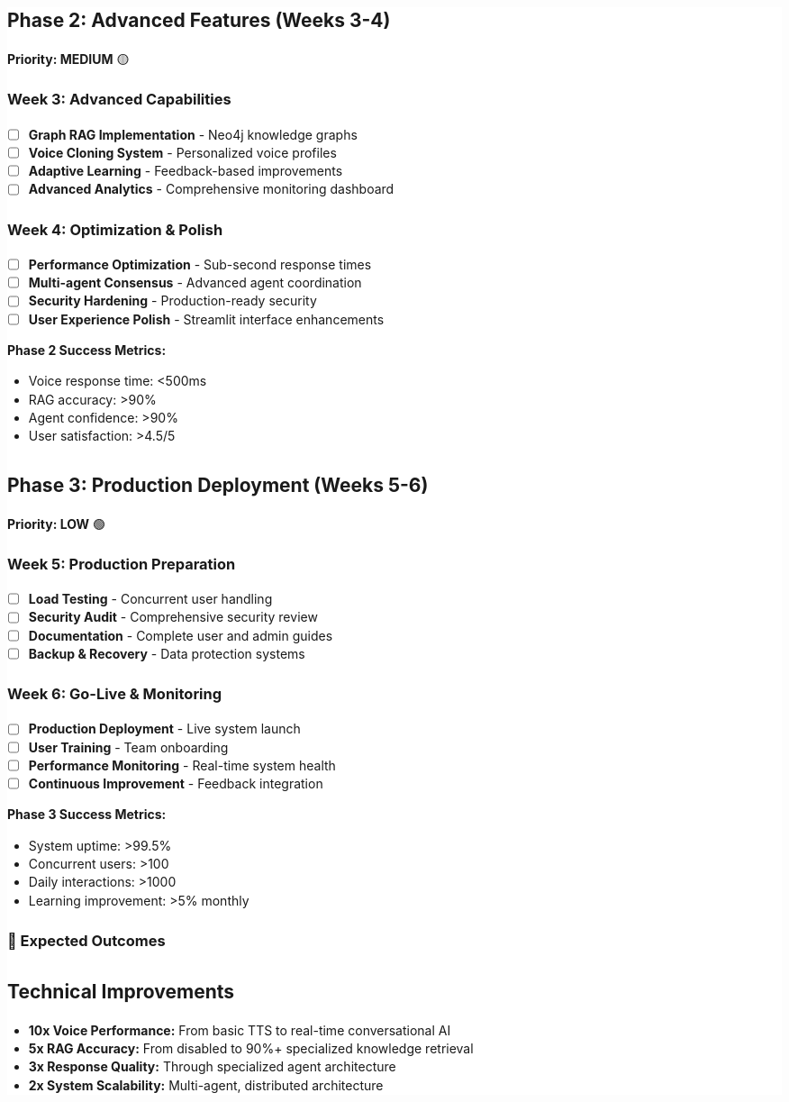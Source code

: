 ## **Phase 2: Advanced Features (Weeks 3-4)**
**Priority: MEDIUM** 🟡

### Week 3: Advanced Capabilities
- [ ] **Graph RAG Implementation** - Neo4j knowledge graphs
- [ ] **Voice Cloning System** - Personalized voice profiles
- [ ] **Adaptive Learning** - Feedback-based improvements
- [ ] **Advanced Analytics** - Comprehensive monitoring dashboard

### Week 4: Optimization & Polish
- [ ] **Performance Optimization** - Sub-second response times
- [ ] **Multi-agent Consensus** - Advanced agent coordination
- [ ] **Security Hardening** - Production-ready security
- [ ] **User Experience Polish** - Streamlit interface enhancements

**Phase 2 Success Metrics:**
- Voice response time: <500ms
- RAG accuracy: >90%
- Agent confidence: >90%
- User satisfaction: >4.5/5

## **Phase 3: Production Deployment (Weeks 5-6)**
**Priority: LOW** 🟢

### Week 5: Production Preparation
- [ ] **Load Testing** - Concurrent user handling
- [ ] **Security Audit** - Comprehensive security review
- [ ] **Documentation** - Complete user and admin guides
- [ ] **Backup & Recovery** - Data protection systems

### Week 6: Go-Live & Monitoring
- [ ] **Production Deployment** - Live system launch
- [ ] **User Training** - Team onboarding
- [ ] **Performance Monitoring** - Real-time system health
- [ ] **Continuous Improvement** - Feedback integration

**Phase 3 Success Metrics:**
- System uptime: >99.5%
- Concurrent users: >100
- Daily interactions: >1000
- Learning improvement: >5% monthly

### 🎯 Expected Outcomes

## **Technical Improvements**
- **10x Voice Performance:** From basic TTS to real-time conversational AI
- **5x RAG Accuracy:** From disabled to 90%+ specialized knowledge retrieval
- **3x Response Quality:** Through specialized agent architecture
- **2x System Scalability:** Multi-agent, distributed architecture
